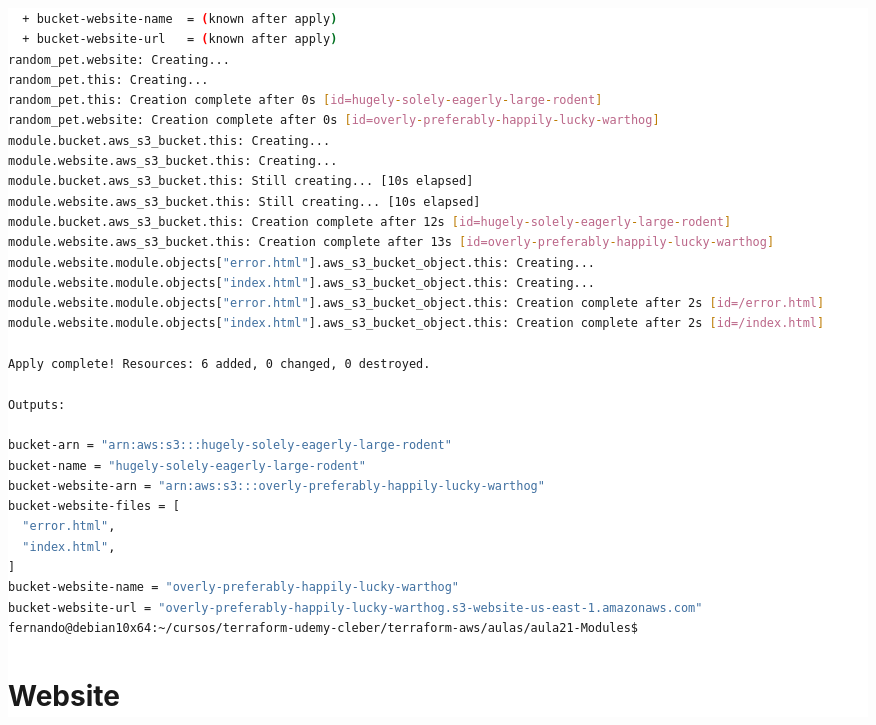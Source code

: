 ~~~bash
  + bucket-website-name  = (known after apply)
  + bucket-website-url   = (known after apply)
random_pet.website: Creating...
random_pet.this: Creating...
random_pet.this: Creation complete after 0s [id=hugely-solely-eagerly-large-rodent]
random_pet.website: Creation complete after 0s [id=overly-preferably-happily-lucky-warthog]
module.bucket.aws_s3_bucket.this: Creating...
module.website.aws_s3_bucket.this: Creating...
module.bucket.aws_s3_bucket.this: Still creating... [10s elapsed]
module.website.aws_s3_bucket.this: Still creating... [10s elapsed]
module.bucket.aws_s3_bucket.this: Creation complete after 12s [id=hugely-solely-eagerly-large-rodent]
module.website.aws_s3_bucket.this: Creation complete after 13s [id=overly-preferably-happily-lucky-warthog]
module.website.module.objects["error.html"].aws_s3_bucket_object.this: Creating...
module.website.module.objects["index.html"].aws_s3_bucket_object.this: Creating...
module.website.module.objects["error.html"].aws_s3_bucket_object.this: Creation complete after 2s [id=/error.html]
module.website.module.objects["index.html"].aws_s3_bucket_object.this: Creation complete after 2s [id=/index.html]

Apply complete! Resources: 6 added, 0 changed, 0 destroyed.

Outputs:

bucket-arn = "arn:aws:s3:::hugely-solely-eagerly-large-rodent"
bucket-name = "hugely-solely-eagerly-large-rodent"
bucket-website-arn = "arn:aws:s3:::overly-preferably-happily-lucky-warthog"
bucket-website-files = [
  "error.html",
  "index.html",
]
bucket-website-name = "overly-preferably-happily-lucky-warthog"
bucket-website-url = "overly-preferably-happily-lucky-warthog.s3-website-us-east-1.amazonaws.com"
fernando@debian10x64:~/cursos/terraform-udemy-cleber/terraform-aws/aulas/aula21-Modules$
~~~





# ############################################################################################################################################################
# ############################################################################################################################################################
# ############################################################################################################################################################
# Website
